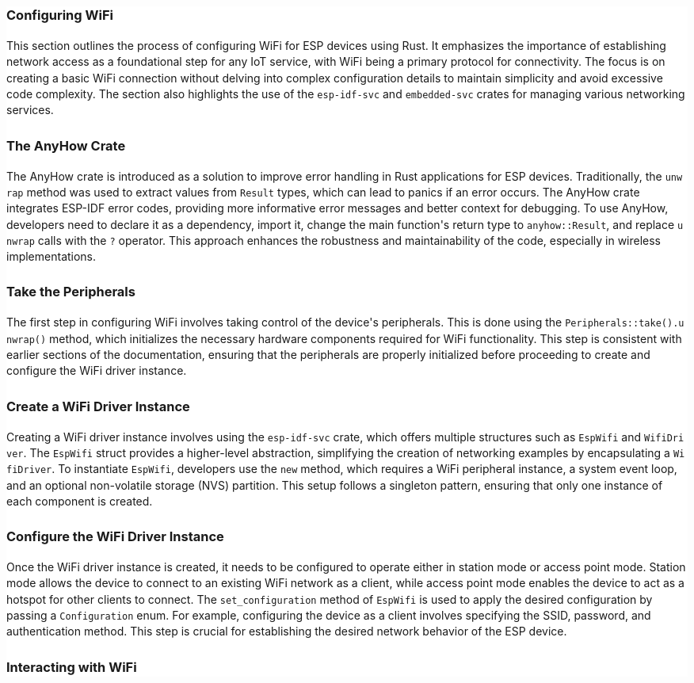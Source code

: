 ### Configuring WiFi

This section outlines the process of configuring WiFi for ESP devices using Rust. It emphasizes the importance of establishing network access as a foundational step for any IoT service, with WiFi being a primary protocol for connectivity. The focus is on creating a basic WiFi connection without delving into complex configuration details to maintain simplicity and avoid excessive code complexity. The section also highlights the use of the `esp-idf-svc` and `embedded-svc` crates for managing various networking services.

### The AnyHow Crate

The AnyHow crate is introduced as a solution to improve error handling in Rust applications for ESP devices. Traditionally, the `unwrap` method was used to extract values from `Result` types, which can lead to panics if an error occurs. The AnyHow crate integrates ESP-IDF error codes, providing more informative error messages and better context for debugging. To use AnyHow, developers need to declare it as a dependency, import it, change the main function's return type to `anyhow::Result`, and replace `unwrap` calls with the `?` operator. This approach enhances the robustness and maintainability of the code, especially in wireless implementations.

### Take the Peripherals

The first step in configuring WiFi involves taking control of the device's peripherals. This is done using the `Peripherals::take().unwrap()` method, which initializes the necessary hardware components required for WiFi functionality. This step is consistent with earlier sections of the documentation, ensuring that the peripherals are properly initialized before proceeding to create and configure the WiFi driver instance.

### Create a WiFi Driver Instance

Creating a WiFi driver instance involves using the `esp-idf-svc` crate, which offers multiple structures such as `EspWifi` and `WifiDriver`. The `EspWifi` struct provides a higher-level abstraction, simplifying the creation of networking examples by encapsulating a `WifiDriver`. To instantiate `EspWifi`, developers use the `new` method, which requires a WiFi peripheral instance, a system event loop, and an optional non-volatile storage (NVS) partition. This setup follows a singleton pattern, ensuring that only one instance of each component is created.

### Configure the WiFi Driver Instance

Once the WiFi driver instance is created, it needs to be configured to operate either in station mode or access point mode. Station mode allows the device to connect to an existing WiFi network as a client, while access point mode enables the device to act as a hotspot for other clients to connect. The `set_configuration` method of `EspWifi` is used to apply the desired configuration by passing a `Configuration` enum. For example, configuring the device as a client involves specifying the SSID, password, and authentication method. This step is crucial for establishing the desired network behavior of the ESP device.

### Interacting with WiFi

